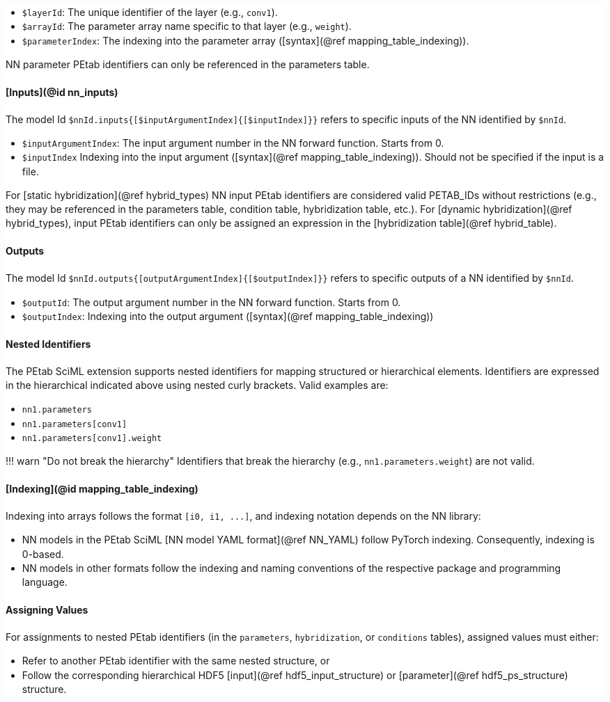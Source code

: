 - `$layerId`: The unique identifier of the layer (e.g., `conv1`).
- `$arrayId`: The parameter array name specific to that layer (e.g., `weight`).
- `$parameterIndex`: The indexing into the parameter array ([syntax](@ref mapping_table_indexing)).

NN parameter PEtab identifiers can only be referenced in the parameters table.

#### [Inputs](@id nn_inputs)

The model Id `$nnId.inputs{[$inputArgumentIndex]{[$inputIndex]}}` refers to specific inputs of the NN identified by `$nnId`.

- `$inputArgumentIndex`: The input argument number in the NN forward function. Starts from 0.
- `$inputIndex` Indexing into the input argument ([syntax](@ref mapping_table_indexing)). Should not be specified if the input is a file.

For [static hybridization](@ref hybrid_types) NN input PEtab identifiers are considered valid PETAB\_IDs without restrictions (e.g., they may be referenced in the parameters table, condition table, hybridization table, etc.). For [dynamic hybridization](@ref hybrid_types), input PEtab identifiers can only be assigned an expression in the [hybridization table](@ref hybrid_table).

#### Outputs

The model Id `$nnId.outputs{[outputArgumentIndex]{[$outputIndex]}}` refers to specific outputs of a NN identified by `$nnId`.

- `$outputId`: The output argument number in the NN forward function. Starts from 0.
- `$outputIndex`: Indexing into the output argument ([syntax](@ref mapping_table_indexing))

#### Nested Identifiers

The PEtab SciML extension supports nested identifiers for mapping structured or hierarchical elements. Identifiers are expressed in the hierarchical indicated above using nested curly brackets. Valid examples are:

- `nn1.parameters`
- `nn1.parameters[conv1]`
- `nn1.parameters[conv1].weight`

!!! warn "Do not break the hierarchy"
    Identifiers that break the hierarchy (e.g., `nn1.parameters.weight`) are not valid.

#### [Indexing](@id mapping_table_indexing)

Indexing into arrays follows the format `[i0, i1, ...]`, and indexing notation depends on the NN library:

- NN models in the PEtab SciML [NN model YAML format](@ref NN_YAML) follow PyTorch indexing. Consequently, indexing is 0-based.
- NN models in other formats follow the indexing and naming conventions of the respective package and programming language.

#### Assigning Values

For assignments to nested PEtab identifiers (in the `parameters`, `hybridization`, or `conditions` tables), assigned values must either:

- Refer to another PEtab identifier with the same nested structure, or
- Follow the corresponding hierarchical HDF5 [input](@ref hdf5_input_structure) or [parameter](@ref hdf5_ps_structure) structure.
